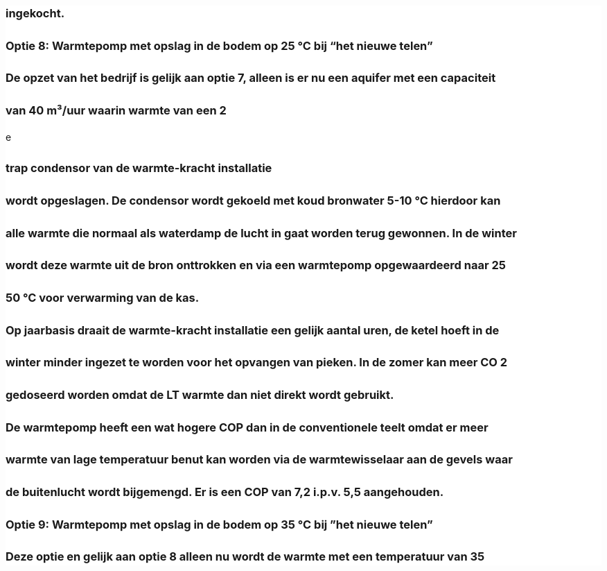 ### ingekocht. 

### Optie 8: Warmtepomp met opslag in de bodem op 25 °C bij “het nieuwe telen” 

### De opzet van het bedrijf is gelijk aan optie 7, alleen is er nu een aquifer met een capaciteit 

### van 40 m³/uur waarin warmte van een 2 

 e 

### trap condensor van de warmte-kracht installatie 

### wordt opgeslagen. De condensor wordt gekoeld met koud bronwater 5-10 °C hierdoor kan 

### alle warmte die normaal als waterdamp de lucht in gaat worden terug gewonnen. In de winter 

### wordt deze warmte uit de bron onttrokken en via een warmtepomp opgewaardeerd naar 25

### 50 °C voor verwarming van de kas. 

### Op jaarbasis draait de warmte-kracht installatie een gelijk aantal uren, de ketel hoeft in de 

### winter minder ingezet te worden voor het opvangen van pieken. In de zomer kan meer CO 2 

### gedoseerd worden omdat de LT warmte dan niet direkt wordt gebruikt. 

### De warmtepomp heeft een wat hogere COP dan in de conventionele teelt omdat er meer 

### warmte van lage temperatuur benut kan worden via de warmtewisselaar aan de gevels waar 

### de buitenlucht wordt bijgemengd. Er is een COP van 7,2 i.p.v. 5,5 aangehouden. 

### Optie 9: Warmtepomp met opslag in de bodem op 35 °C bij ”het nieuwe telen” 

### Deze optie en gelijk aan optie 8 alleen nu wordt de warmte met een temperatuur van 35 
